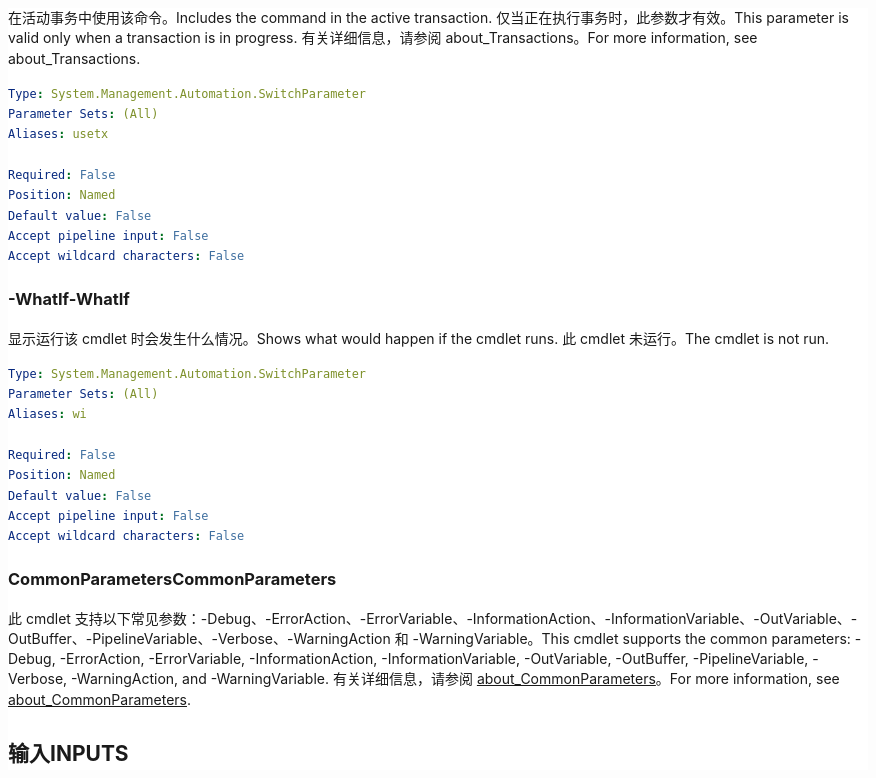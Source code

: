 <span data-ttu-id="47a14-220">在活动事务中使用该命令。</span><span class="sxs-lookup"><span data-stu-id="47a14-220">Includes the command in the active transaction.</span></span>
<span data-ttu-id="47a14-221">仅当正在执行事务时，此参数才有效。</span><span class="sxs-lookup"><span data-stu-id="47a14-221">This parameter is valid only when a transaction is in progress.</span></span>
<span data-ttu-id="47a14-222">有关详细信息，请参阅 about_Transactions。</span><span class="sxs-lookup"><span data-stu-id="47a14-222">For more information, see about_Transactions.</span></span>

```yaml
Type: System.Management.Automation.SwitchParameter
Parameter Sets: (All)
Aliases: usetx

Required: False
Position: Named
Default value: False
Accept pipeline input: False
Accept wildcard characters: False
```

### <span data-ttu-id="47a14-223">-WhatIf</span><span class="sxs-lookup"><span data-stu-id="47a14-223">-WhatIf</span></span>

<span data-ttu-id="47a14-224">显示运行该 cmdlet 时会发生什么情况。</span><span class="sxs-lookup"><span data-stu-id="47a14-224">Shows what would happen if the cmdlet runs.</span></span> <span data-ttu-id="47a14-225">此 cmdlet 未运行。</span><span class="sxs-lookup"><span data-stu-id="47a14-225">The cmdlet is not run.</span></span>

```yaml
Type: System.Management.Automation.SwitchParameter
Parameter Sets: (All)
Aliases: wi

Required: False
Position: Named
Default value: False
Accept pipeline input: False
Accept wildcard characters: False
```

### <span data-ttu-id="47a14-226">CommonParameters</span><span class="sxs-lookup"><span data-stu-id="47a14-226">CommonParameters</span></span>

<span data-ttu-id="47a14-227">此 cmdlet 支持以下常见参数：-Debug、-ErrorAction、-ErrorVariable、-InformationAction、-InformationVariable、-OutVariable、-OutBuffer、-PipelineVariable、-Verbose、-WarningAction 和 -WarningVariable。</span><span class="sxs-lookup"><span data-stu-id="47a14-227">This cmdlet supports the common parameters: -Debug, -ErrorAction, -ErrorVariable, -InformationAction, -InformationVariable, -OutVariable, -OutBuffer, -PipelineVariable, -Verbose, -WarningAction, and -WarningVariable.</span></span> <span data-ttu-id="47a14-228">有关详细信息，请参阅 [about_CommonParameters](https://go.microsoft.com/fwlink/?LinkID=113216)。</span><span class="sxs-lookup"><span data-stu-id="47a14-228">For more information, see [about_CommonParameters](https://go.microsoft.com/fwlink/?LinkID=113216).</span></span>

## <span data-ttu-id="47a14-229">输入</span><span class="sxs-lookup"><span data-stu-id="47a14-229">INPUTS</span></span>
